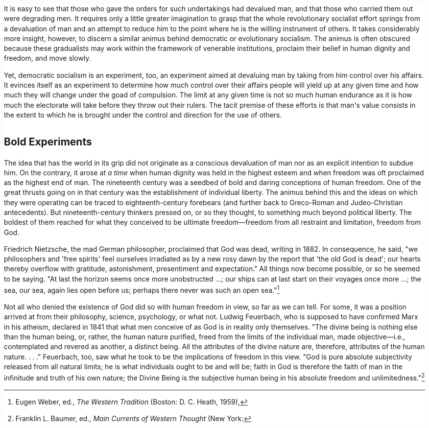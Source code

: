 It is easy to see that those who gave the orders for such undertakings had
devalued man, and that those who carried them out were degrading men. It
requires only a little greater imagination to grasp that the whole revolutionary
socialist effort springs from a devaluation of man and an attempt to reduce him
to the point where he is the willing instrument of others. It takes considerably
more insight, however, to discern a similar animus behind democratic or
evolutionary socialism. The animus is often obscured because these gradualists
may work within the framework of venerable institutions, proclaim their belief
in human dignity and freedom, and move slowly.

Yet, democratic socialism is an experiment, too, an experiment aimed at
devaluing man by taking from him control over his affairs. It evinces itself as
an experiment to determine how much control over their affairs people will yield
up at any given time and how much they will change under the goad of compulsion.
The limit at any given time is not so much human endurance as it is how much the
electorate will take before they throw out their rulers. The tacit premise of
these efforts is that man's value consists in the extent to which he is brought
under the control and direction for the use of others.

## Bold Experiments

The idea that has the world in its grip did not originate as a conscious
devaluation of man nor as an explicit intention to subdue him. On the contrary,
it arose at *a time* when human dignity was held in the highest esteem and when
freedom was oft proclaimed as the highest end of man. The nineteenth century was
a seedbed of bold and daring conceptions of human freedom. One of the great
thrusts going on in that century was the establishment of individual liberty. The
animus behind this and the ideas on which they were operating can be traced to
eighteenth-century forebears (and further back to Greco-Roman and
Judeo-Christian antecedents). But nineteenth-century thinkers pressed on, or so
they thought, to something much beyond political liberty. The boldest of them
reached for what they conceived to be ultimate freedom—freedom from all
restraint and limitation, freedom from God.

Friedrich Nietzsche, the mad German philosopher, proclaimed that God was dead,
writing in 1882. In consequence, he said, "we philosophers and 'free spirits'
feel ourselves irradiated as by a new rosy dawn by the report that 'the old God
is dead'; our hearts thereby overflow with gratitude, astonishment, presentiment
and expectation." All things now become possible, or so he seemed to be saying.
"At last the horizon seems once more unobstructed ...; our ships can at last
start on their voyages once more ...; the sea, our sea, again lies open before
us; perhaps there never was such an open sea."[^32_2]

Not all who denied the existence of God did so with human freedom in view, so
far as we can tell. For some, it was a position arrived at from their
philosophy, science, psychology, or what not. Ludwig Feuerbach, who is supposed
to have confirmed Marx in his atheism, declared in 1841 that what men conceive
of as God is in reality only themselves. "The divine being is nothing else than
the human being, or, rather, the human nature purified, freed from the limits of
the individual man, made objective—i.e., contemplated and revered as another, a
distinct being. All the attributes of the divine nature are, therefore,
attributes of the human nature. . . ." Feuerbach, too, saw what he took to be
the implications of freedom in this view. "God is pure absolute subjectivity
released from all natural limits; he is what individuals ought to be and will
be; faith in God is therefore the faith of man in the infinitude and truth of
his own nature; the Divine Being is the subjective human being in his absolute
freedom and unlimitedness."[^32_3]


[^32_1]: Frank P. Chambers, *This Age of Conflict* (New York: Harcourt, Brace
[^32_2]: Eugen Weber, ed., *The Western Tradition* (Boston: D. C. Heath, 1959),
[^32_3]: Franklin L. Baumer, ed., *Main Currents of Western Thought* (New York:
[^32_4]: *Ibid.,* pp. 578-79.
[^32_5]: Eugen Weber, A *Modern History of Europe* (New York: W. W. Norton, 1971), p. 1016. 6Sigmund Freud, *Civilization and Its Discontents, </i>trans. *James </i>Strachey (New York: W. W. Norton, 1962), p. 21.
[^32_6]: Quoted in Weber, *op. cit., p.* 1019.
[^32_7]: Waldo Frank, *The Rediscovery of Man* (New York: George Braziller,
[^32_8]: *Ibid.,* p. 165.
[^32_9]: Matthew 10:29-31. (All quotations below are from the King James Version